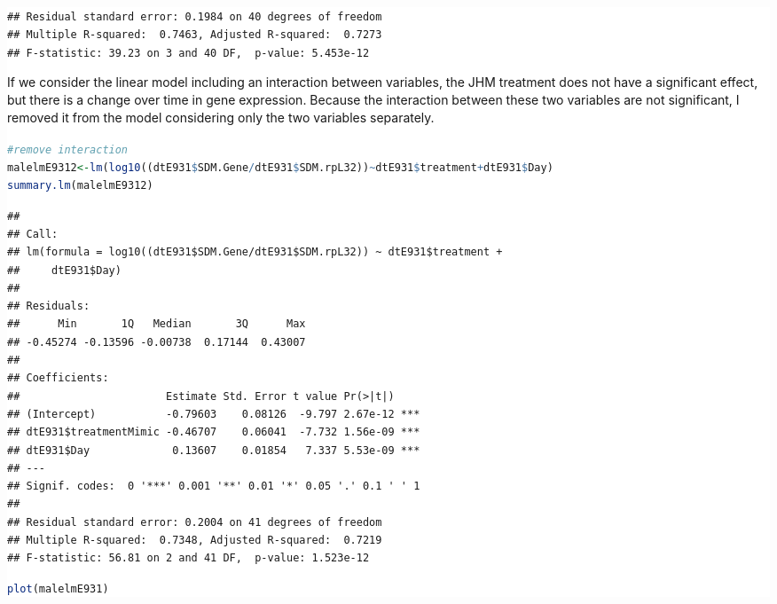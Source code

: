 ```
## Residual standard error: 0.1984 on 40 degrees of freedom
## Multiple R-squared:  0.7463,	Adjusted R-squared:  0.7273 
## F-statistic: 39.23 on 3 and 40 DF,  p-value: 5.453e-12
```
If we consider the linear model including an interaction between variables, the JHM treatment does not have a significant effect, but there is a change over time in gene expression. Because the interaction between these two variables are not significant, I removed it from the model considering only the two variables separately.


```r
#remove interaction
malelmE9312<-lm(log10((dtE931$SDM.Gene/dtE931$SDM.rpL32))~dtE931$treatment+dtE931$Day)
summary.lm(malelmE9312)
```

```
## 
## Call:
## lm(formula = log10((dtE931$SDM.Gene/dtE931$SDM.rpL32)) ~ dtE931$treatment + 
##     dtE931$Day)
## 
## Residuals:
##      Min       1Q   Median       3Q      Max 
## -0.45274 -0.13596 -0.00738  0.17144  0.43007 
## 
## Coefficients:
##                       Estimate Std. Error t value Pr(>|t|)    
## (Intercept)           -0.79603    0.08126  -9.797 2.67e-12 ***
## dtE931$treatmentMimic -0.46707    0.06041  -7.732 1.56e-09 ***
## dtE931$Day             0.13607    0.01854   7.337 5.53e-09 ***
## ---
## Signif. codes:  0 '***' 0.001 '**' 0.01 '*' 0.05 '.' 0.1 ' ' 1
## 
## Residual standard error: 0.2004 on 41 degrees of freedom
## Multiple R-squared:  0.7348,	Adjusted R-squared:  0.7219 
## F-statistic: 56.81 on 2 and 41 DF,  p-value: 1.523e-12
```

```r
plot(malelmE931)
```
